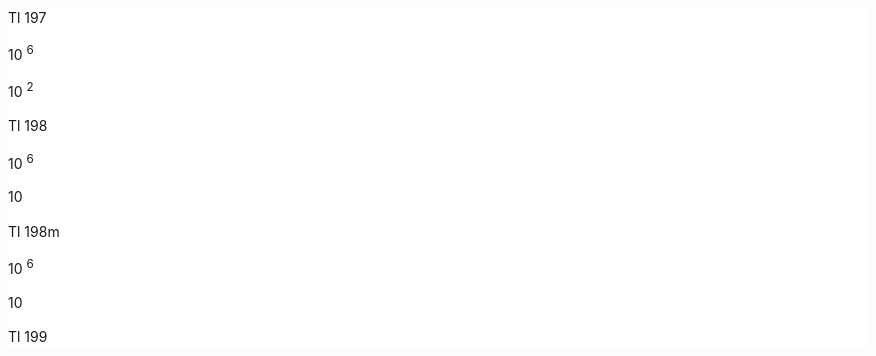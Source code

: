 Tl 197

</td>
      <td>

10
          <sup>6</sup>

</td>
      <td>

10
          <sup>2</sup>

</td>
    </tr>
    <tr>
      <td>

Tl 198

</td>
      <td>

10
          <sup>6</sup>

</td>
      <td>

10

</td>
    </tr>
    <tr>
      <td>

Tl 198m

</td>
      <td>

10
          <sup>6</sup>

</td>
      <td>

10

</td>
    </tr>
    <tr>
      <td>

Tl 199

</td>
      <td>
